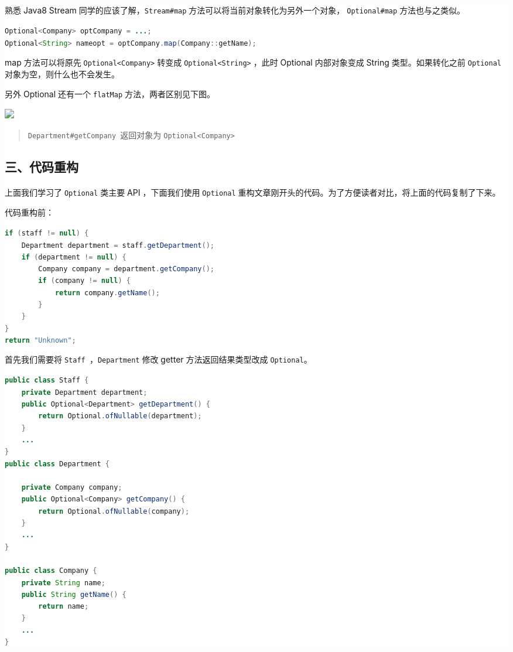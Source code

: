 熟悉 Java8 Stream 同学的应该了解，`Stream#map` 方法可以将当前对象转化为另外一个对象， `Optional#map` 方法也与之类似。

```java
Optional<Company> optCompany = ...;
Optional<String> nameopt = optCompany.map(Company::getName);
```

map 方法可以将原先 `Optional<Company>` 转变成 `Optional<String>` ，此时 Optional 内部对象变成 String 类型。如果转化之前 `Optional` 对象为空，则什么也不会发生。

另外 Optional 还有一个 `flatMap` 方法，两者区别见下图。

![](http://www.justdojava.com/assets/images/2019/java/image_andyxh/20191013/mapvsflatmap-2b57bab4.png)

> `Department#getCompany `返回对象为 `Optional<Company>`


## 三、代码重构

上面我们学习了 `Optional` 类主要 API ，下面我们使用 `Optional`  重构文章刚开头的代码。为了方便读者对比，将上面的代码复制了下来。

代码重构前：

```java
if (staff != null) {
    Department department = staff.getDepartment();
    if (department != null) {
        Company company = department.getCompany();
        if (company != null) {
            return company.getName();
        }
    }
}
return "Unknown";
```

首先我们需要将 `Staff `，`Department`  修改 getter 方法返回结果类型改成 `Optional`。

```java
public class Staff {
    private Department department;
    public Optional<Department> getDepartment() {
        return Optional.ofNullable(department);
    }
    ...
}
public class Department {

    private Company company;
    public Optional<Company> getCompany() {
        return Optional.ofNullable(company);
    }
    ...
}

public class Company {
    private String name;
    public String getName() {
        return name;
    }
    ...
}

```

